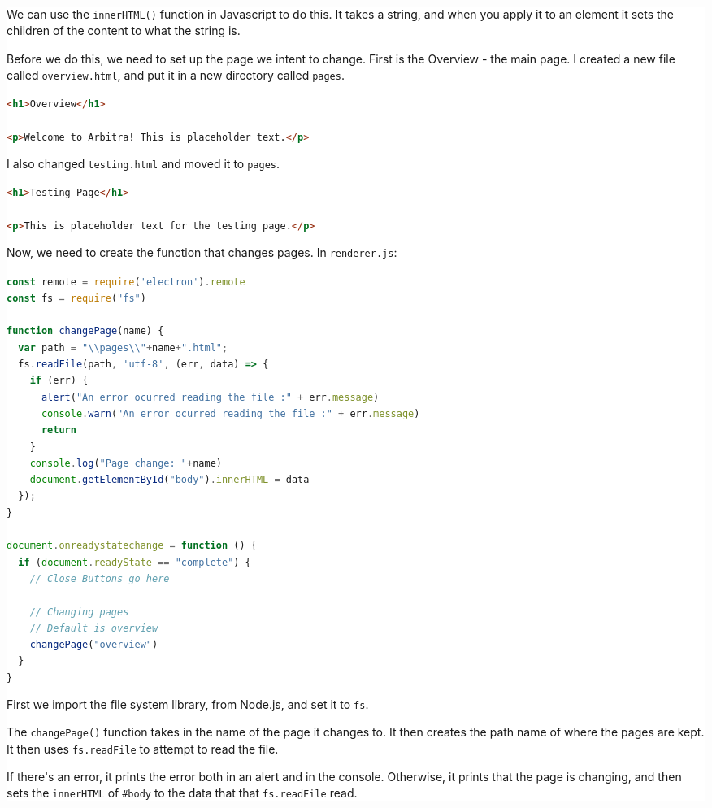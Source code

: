 We can use the `innerHTML()` function in Javascript to do this. It takes a string, and when you apply it to an element it sets the children of the content to what the string is.

Before we do this, we need to set up the page we intent to change. First is the Overview - the main page. I created a new file called `overview.html`, and put it in a new directory called `pages`.

```html
<h1>Overview</h1>

<p>Welcome to Arbitra! This is placeholder text.</p>
```

I also changed `testing.html` and moved it to `pages`.

```html
<h1>Testing Page</h1>

<p>This is placeholder text for the testing page.</p>
```

Now, we need to create the function that changes pages. In `renderer.js`:

```javascript
const remote = require('electron').remote
const fs = require("fs")

function changePage(name) {
  var path = "\\pages\\"+name+".html";
  fs.readFile(path, 'utf-8', (err, data) => {
    if (err) {
      alert("An error ocurred reading the file :" + err.message)
      console.warn("An error ocurred reading the file :" + err.message)
      return
    }
    console.log("Page change: "+name)
    document.getElementById("body").innerHTML = data
  });
}

document.onreadystatechange = function () {
  if (document.readyState == "complete") {
    // Close Buttons go here

    // Changing pages
    // Default is overview
    changePage("overview")
  }
}
```

First we import the file system library, from Node.js, and set it to `fs`.

The `changePage()` function takes in the name of the page it changes to. It then creates the path name of where the pages are kept. It then uses `fs.readFile` to attempt to read the file.

If there's an error, it prints the error both in an alert and in the console. Otherwise, it prints that the page is changing, and then sets the `innerHTML` of `#body` to the data that that `fs.readFile` read.
